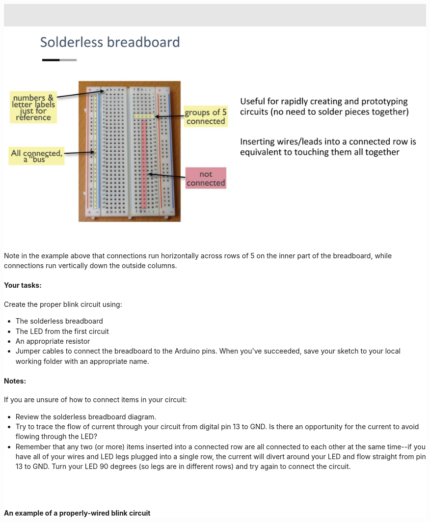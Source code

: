 ![Solderless breadboard](images/breadboard.png "Solderless Breadboard")

Note in the example above that connections run horizontally across rows of 5 on the inner part of the breadboard, while connections run vertically down the outside columns. 

#### Your tasks:
Create the proper blink circuit using: 
- The solderless breadboard
- The LED from the first circuit
- An appropriate resistor
- Jumper cables to connect the breadboard to the Arduino pins.
When you've succeeded, save your sketch to your local working folder with an appropriate name.

#### Notes:
If you are unsure of how to connect items in your circuit:
- Review the solderless breadboard diagram. 
- Try to trace the flow of current through your circuit from digital pin 13 to GND. Is there an opportunity for the current to avoid flowing through the LED? 
- Remember that any two (or more) items inserted into a connected row are all connected to each other at the same time--if you have all of your wires and LED legs plugged into a single row, the current will divert around your LED and flow straight from pin 13 to GND. Turn your LED 90 degrees (so legs are in different rows) and try again to connect the circuit.
<br>
<br>

#### An example of a properly-wired blink circuit
